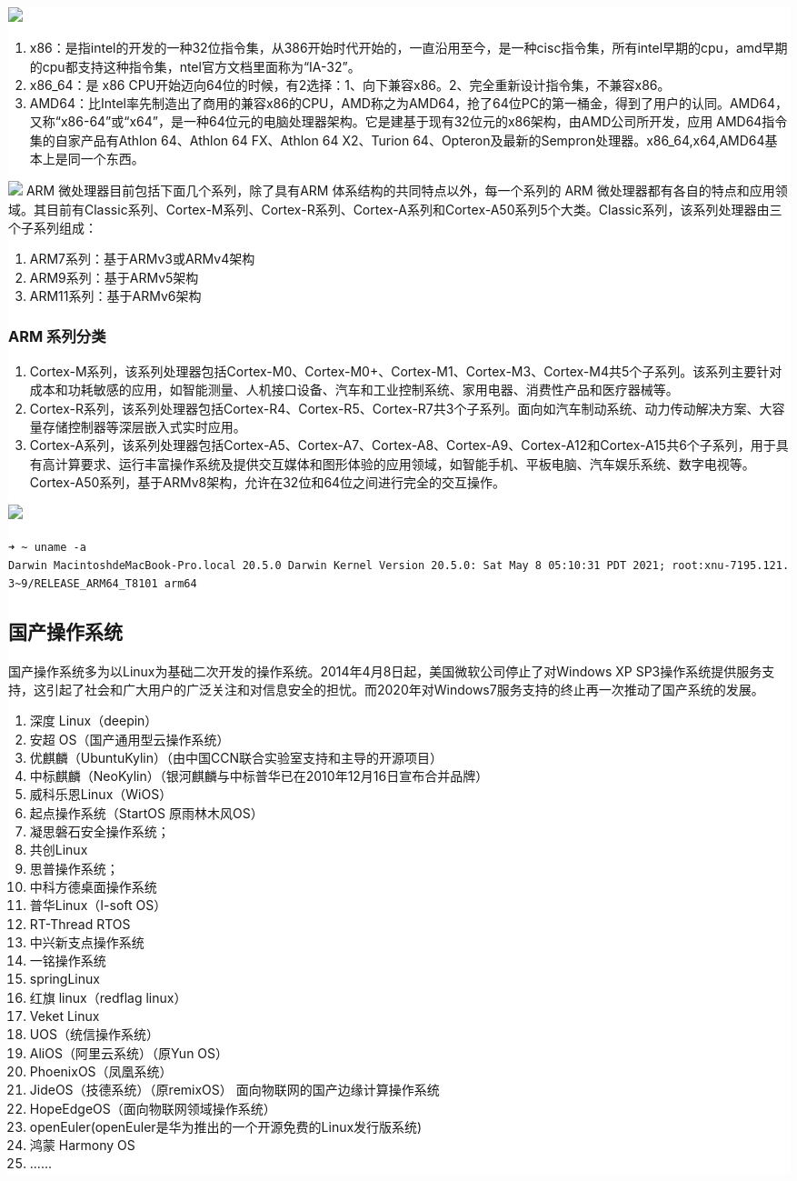 ![](/images/2021-11-22-os-something/1.png)
1. x86：是指intel的开发的一种32位指令集，从386开始时代开始的，一直沿用至今，是一种cisc指令集，所有intel早期的cpu，amd早期的cpu都支持这种指令集，ntel官方文档里面称为“IA-32”。
1. x86_64：是 x86 CPU开始迈向64位的时候，有2选择：1、向下兼容x86。2、完全重新设计指令集，不兼容x86。
1. AMD64：比Intel率先制造出了商用的兼容x86的CPU，AMD称之为AMD64，抢了64位PC的第一桶金，得到了用户的认同。AMD64，又称“x86-64”或“x64”，是一种64位元的电脑处理器架构。它是建基于现有32位元的x86架构，由AMD公司所开发，应用 AMD64指令集的自家产品有Athlon 64、Athlon 64 FX、Athlon 64 X2、Turion 64、Opteron及最新的Sempron处理器。x86_64,x64,AMD64基本上是同一个东西。

![](/images/2021-11-22-os-something/2.png)
ARM 微处理器目前包括下面几个系列，除了具有ARM 体系结构的共同特点以外，每一个系列的 ARM 微处理器都有各自的特点和应用领域。其目前有Classic系列、Cortex-M系列、Cortex-R系列、Cortex-A系列和Cortex-A50系列5个大类。Classic系列，该系列处理器由三个子系列组成：
1. ARM7系列：基于ARMv3或ARMv4架构
1. ARM9系列：基于ARMv5架构
1. ARM11系列：基于ARMv6架构

### ARM 系列分类

1. Cortex-M系列，该系列处理器包括Cortex-M0、Cortex-M0+、Cortex-M1、Cortex-M3、Cortex-M4共5个子系列。该系列主要针对成本和功耗敏感的应用，如智能测量、人机接口设备、汽车和工业控制系统、家用电器、消费性产品和医疗器械等。
1. Cortex-R系列，该系列处理器包括Cortex-R4、Cortex-R5、Cortex-R7共3个子系列。面向如汽车制动系统、动力传动解决方案、大容量存储控制器等深层嵌入式实时应用。
1. Cortex-A系列，该系列处理器包括Cortex-A5、Cortex-A7、Cortex-A8、Cortex-A9、Cortex-A12和Cortex-A15共6个子系列，用于具有高计算要求、运行丰富操作系统及提供交互媒体和图形体验的应用领域，如智能手机、平板电脑、汽车娱乐系统、数字电视等。Cortex-A50系列，基于ARMv8架构，允许在32位和64位之间进行完全的交互操作。

![](/images/2021-11-22-os-something/3.png)
```
➜ ~ uname -a
Darwin MacintoshdeMacBook-Pro.local 20.5.0 Darwin Kernel Version 20.5.0: Sat May 8 05:10:31 PDT 2021; root:xnu-7195.121.3~9/RELEASE_ARM64_T8101 arm64
```

## 国产操作系统

国产操作系统多为以Linux为基础二次开发的操作系统。2014年4月8日起，美国微软公司停止了对Windows XP SP3操作系统提供服务支持，这引起了社会和广大用户的广泛关注和对信息安全的担忧。而2020年对Windows7服务支持的终止再一次推动了国产系统的发展。

1. 深度 Linux（deepin）
1. 安超 OS（国产通用型云操作系统）
1. 优麒麟（UbuntuKylin）（由中国CCN联合实验室支持和主导的开源项目）
1. 中标麒麟（NeoKylin）（银河麒麟与中标普华已在2010年12月16日宣布合并品牌）
1. 威科乐恩Linux（WiOS）
1. 起点操作系统（StartOS 原雨林木风OS）
1. 凝思磐石安全操作系统；
1. 共创Linux
1. 思普操作系统；
1. 中科方德桌面操作系统
1. 普华Linux（I-soft OS）
1. RT-Thread RTOS
1. 中兴新支点操作系统
1. 一铭操作系统
1. springLinux
1. 红旗 linux（redflag linux）
1. Veket Linux
1. UOS（统信操作系统）
1. AliOS（阿里云系统）（原Yun OS）
1. PhoenixOS（凤凰系统）
1. JideOS（技德系统）（原remixOS） 面向物联网的国产边缘计算操作系统
1. HopeEdgeOS（面向物联网领域操作系统）
1. openEuler(openEuler是华为推出的一个开源免费的Linux发行版系统)
1. 鸿蒙 Harmony OS
1. ......
